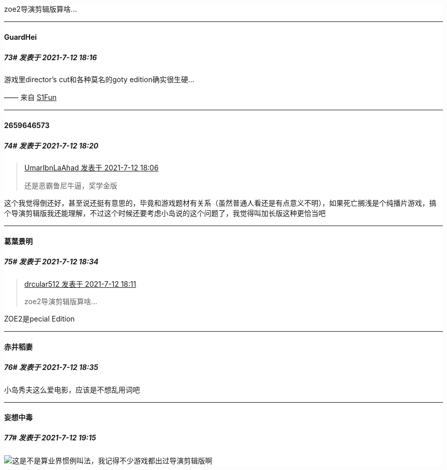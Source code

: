 
zoe2导演剪辑版算啥...


*****

####  GuardHei  
##### 73#       发表于 2021-7-12 18:16


游戏里director’s cut和各种莫名的goty edition确实很生硬…

—— 来自 [S1Fun](https://s1fun.koalcat.com)


*****

####  2659646573  
##### 74#       发表于 2021-7-12 18:20


<blockquote><a href="httphttps://bbs.saraba1st.com/2b/forum.php?mod=redirect&amp;goto=findpost&amp;pid=51934172&amp;ptid=2015024" target="_blank">UmarIbnLaAhad 发表于 2021-7-12 18:06</a>

还是恶霸鲁尼牛逼，奖学金版</blockquote>
这个我觉得倒还好，甚至说还挺有意思的，毕竟和游戏题材有关系（虽然普通人看还是有点意义不明），如果死亡搁浅是个纯播片游戏，搞个导演剪辑版我还能理解，不过这个时候还要考虑小岛说的这个问题了，我觉得叫加长版这种更恰当吧


*****

####  葛葉景明  
##### 75#       发表于 2021-7-12 18:34


<blockquote><a href="httphttps://bbs.saraba1st.com/2b/forum.php?mod=redirect&amp;goto=findpost&amp;pid=51934220&amp;ptid=2015024" target="_blank">drcular512 发表于 2021-7-12 18:11</a>

zoe2导演剪辑版算啥...</blockquote>
ZOE2是pecial Edition


*****

####  赤井稻妻  
##### 76#       发表于 2021-7-12 18:35


小岛秀夫这么爱电影，应该是不想乱用词吧


*****

####  妄想中毒  
##### 77#       发表于 2021-7-12 19:15


<img src="https://static.saraba1st.com/image/smiley/face2017/037.png" referrerpolicy="no-referrer">这是不是算业界惯例叫法，我记得不少游戏都出过导演剪辑版啊
